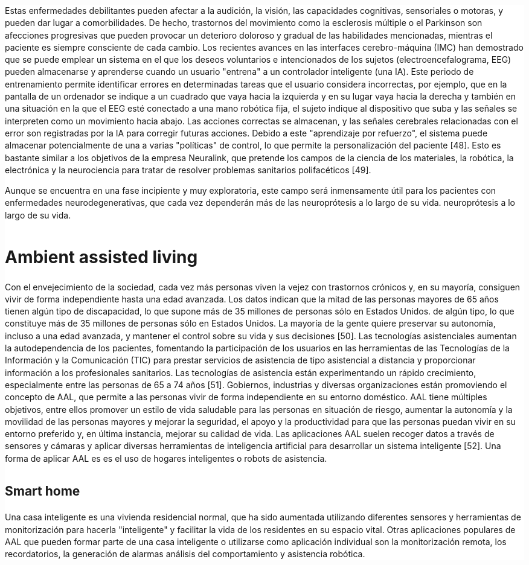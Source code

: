 Estas enfermedades debilitantes pueden afectar a la audición, la visión, las capacidades cognitivas, sensoriales o motoras, y pueden dar lugar a comorbilidades. De hecho, trastornos del movimiento como la esclerosis múltiple o el Parkinson son afecciones progresivas que pueden provocar un deterioro doloroso y gradual de las habilidades mencionadas, mientras el paciente es siempre consciente de cada cambio. Los recientes avances en las interfaces cerebro-máquina (IMC) han demostrado que se puede emplear un sistema en el que los deseos voluntarios e intencionados de los sujetos (electroencefalograma, EEG) pueden almacenarse y aprenderse cuando un usuario "entrena" a un controlador inteligente (una IA). Este periodo de entrenamiento permite identificar errores en determinadas tareas que el usuario considera incorrectas, por ejemplo, que en la pantalla de un ordenador se indique a un cuadrado que vaya hacia la izquierda y en su lugar vaya hacia la derecha y también en una situación en la que el EEG esté conectado a una mano robótica fija, el sujeto indique al dispositivo que suba y las señales se interpreten como un movimiento hacia abajo. Las acciones correctas se almacenan, y las señales cerebrales relacionadas con el error son registradas por la IA para corregir futuras acciones. Debido a este "aprendizaje por refuerzo", el sistema puede almacenar potencialmente de una a varias "políticas" de control, lo que permite la personalización del paciente [48]. Esto es bastante similar a los objetivos de la empresa Neuralink, que pretende los campos de la ciencia de los materiales, la robótica, la electrónica y la neurociencia para tratar de resolver problemas sanitarios polifacéticos [49].

Aunque se encuentra en una fase incipiente y muy exploratoria, este campo será inmensamente útil para los pacientes con enfermedades neurodegenerativas, que cada vez dependerán más de las neuroprótesis a lo largo de su vida. neuroprótesis a lo largo de su vida.

# Ambient assisted living

Con el envejecimiento de la sociedad, cada vez más personas viven la vejez con trastornos crónicos y, en su mayoría, consiguen vivir de forma independiente hasta una edad avanzada. Los datos indican que la mitad de las personas mayores de 65 años tienen algún tipo de discapacidad, lo que supone más de 35 millones de personas sólo en Estados Unidos. de algún tipo, lo que constituye más de 35 millones de personas sólo en Estados Unidos. La mayoría de la gente quiere preservar su autonomía, incluso a una edad avanzada, y mantener el control sobre su vida y sus decisiones [50]. Las tecnologías asistenciales aumentan la autodependencia de los pacientes, fomentando la participación de los usuarios en las herramientas de las Tecnologías de la Información y la Comunicación (TIC) para prestar servicios de asistencia de tipo asistencial a distancia y proporcionar información a los profesionales sanitarios. Las tecnologías de asistencia están experimentando un rápido crecimiento, especialmente entre las personas de 65 a 74 años [51]. Gobiernos, industrias y diversas organizaciones están promoviendo el concepto de AAL, que permite a las personas vivir de forma independiente en su entorno doméstico. AAL tiene múltiples objetivos, entre ellos promover un estilo de vida saludable para las personas en situación de riesgo, aumentar la autonomía y la movilidad de las personas mayores y mejorar la seguridad, el apoyo y la productividad para que las personas puedan vivir en su entorno preferido y, en última instancia, mejorar su calidad de vida. Las aplicaciones AAL suelen recoger datos a través de sensores y cámaras y aplicar diversas herramientas de inteligencia artificial para desarrollar un sistema inteligente [52]. Una forma de aplicar AAL es es el uso de hogares inteligentes o robots de asistencia.

## Smart home

Una casa inteligente es una vivienda residencial normal, que ha sido aumentada utilizando diferentes sensores y herramientas de monitorización para hacerla "inteligente" y facilitar la vida de los residentes en su espacio vital. Otras aplicaciones populares de AAL que pueden formar parte de una casa inteligente o utilizarse como aplicación individual son la monitorización remota, los recordatorios, la generación de alarmas análisis del comportamiento y asistencia robótica.
